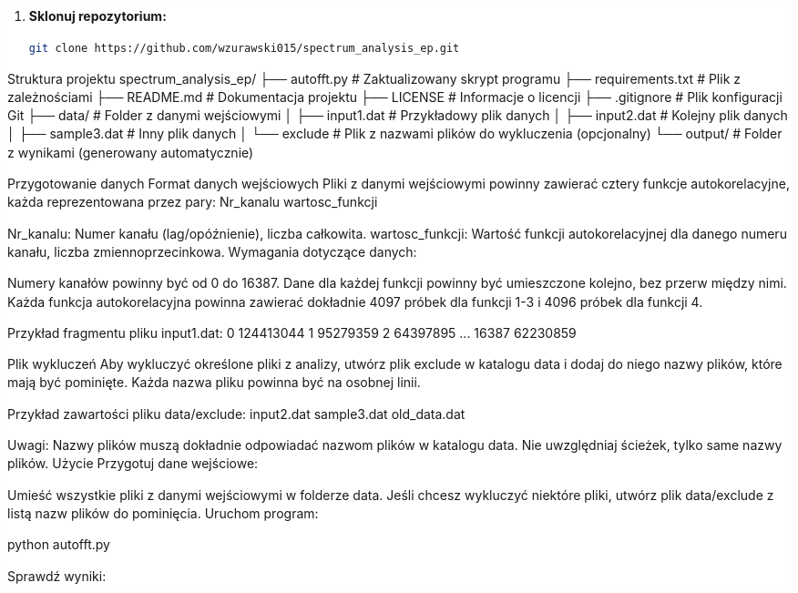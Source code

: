1. **Sklonuj repozytorium:**

   ```bash
   git clone https://github.com/wzurawski015/spectrum_analysis_ep.git

Struktura projektu
spectrum_analysis_ep/
├── autofft.py               # Zaktualizowany skrypt programu
├── requirements.txt         # Plik z zależnościami
├── README.md                # Dokumentacja projektu
├── LICENSE                  # Informacje o licencji
├── .gitignore               # Plik konfiguracji Git
├── data/                    # Folder z danymi wejściowymi
│   ├── input1.dat            # Przykładowy plik danych
│   ├── input2.dat            # Kolejny plik danych
│   ├── sample3.dat           # Inny plik danych
│   └── exclude               # Plik z nazwami plików do wykluczenia (opcjonalny)
└── output/                  # Folder z wynikami (generowany automatycznie)

Przygotowanie danych
Format danych wejściowych
Pliki z danymi wejściowymi powinny zawierać cztery funkcje autokorelacyjne, każda reprezentowana przez pary:
Nr_kanalu  wartosc_funkcji

Nr_kanalu: Numer kanału (lag/opóźnienie), liczba całkowita.
wartosc_funkcji: Wartość funkcji autokorelacyjnej dla danego numeru kanału, liczba zmiennoprzecinkowa.
Wymagania dotyczące danych:

Numery kanałów powinny być od 0 do 16387.
Dane dla każdej funkcji powinny być umieszczone kolejno, bez przerw między nimi.
Każda funkcja autokorelacyjna powinna zawierać dokładnie 4097 próbek dla funkcji 1-3 i 4096 próbek dla funkcji 4.

Przykład fragmentu pliku input1.dat:
0       124413044
1       95279359
2       64397895
...
16387   62230859

Plik wykluczeń
Aby wykluczyć określone pliki z analizy, utwórz plik exclude w katalogu data i dodaj do niego nazwy plików, które mają być pominięte. Każda nazwa pliku powinna być na osobnej linii.

Przykład zawartości pliku data/exclude:
input2.dat
sample3.dat
old_data.dat

Uwagi:
Nazwy plików muszą dokładnie odpowiadać nazwom plików w katalogu data.
Nie uwzględniaj ścieżek, tylko same nazwy plików.
Użycie
Przygotuj dane wejściowe:

Umieść wszystkie pliki z danymi wejściowymi w folderze data.
Jeśli chcesz wykluczyć niektóre pliki, utwórz plik data/exclude z listą nazw plików do pominięcia.
Uruchom program:

python autofft.py

Sprawdź wyniki:
   ```